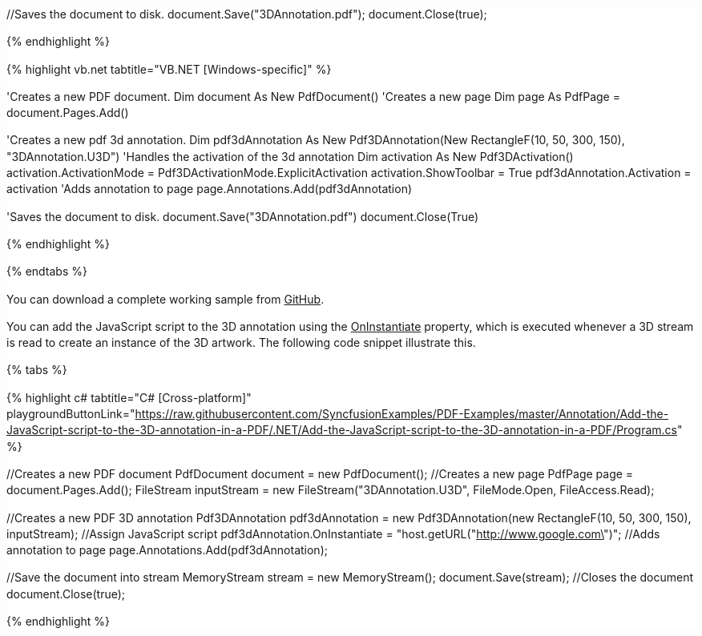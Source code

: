 //Saves the document to disk.
document.Save("3DAnnotation.pdf");
document.Close(true);

{% endhighlight %}

{% highlight vb.net tabtitle="VB.NET [Windows-specific]" %}

'Creates a new PDF document.
Dim document As New PdfDocument()
'Creates a new page
Dim page As PdfPage = document.Pages.Add()

'Creates a new pdf 3d annotation.
Dim pdf3dAnnotation As New Pdf3DAnnotation(New RectangleF(10, 50, 300, 150), "3DAnnotation.U3D")
'Handles the activation of the 3d annotation
Dim activation As New Pdf3DActivation()
activation.ActivationMode = Pdf3DActivationMode.ExplicitActivation
activation.ShowToolbar = True
pdf3dAnnotation.Activation = activation
'Adds annotation to page
page.Annotations.Add(pdf3dAnnotation)

'Saves the document to disk.
document.Save("3DAnnotation.pdf")
document.Close(True)

{% endhighlight %}

{% endtabs %}

You can download a complete working sample from [GitHub](https://github.com/SyncfusionExamples/PDF-Examples/tree/master/Annotation/Add-a-3D-annotation-in-PDF-document).

You can add the JavaScript script to the 3D annotation using the [OnInstantiate](https://help.syncfusion.com/cr/document-processing/Syncfusion.Pdf.Interactive.Pdf3DAnnotation.html#Syncfusion_Pdf_Interactive_Pdf3DAnnotation_OnInstantiate) property, which is executed whenever a 3D stream is read to create an instance of the 3D artwork. The following code snippet illustrate this.

{% tabs %}

{% highlight c# tabtitle="C# [Cross-platform]" playgroundButtonLink="https://raw.githubusercontent.com/SyncfusionExamples/PDF-Examples/master/Annotation/Add-the-JavaScript-script-to-the-3D-annotation-in-a-PDF/.NET/Add-the-JavaScript-script-to-the-3D-annotation-in-a-PDF/Program.cs" %}

//Creates a new PDF document
PdfDocument document = new PdfDocument();
//Creates a new page
PdfPage page = document.Pages.Add();
FileStream inputStream = new FileStream("3DAnnotation.U3D", FileMode.Open, FileAccess.Read);

//Creates a new PDF 3D annotation
Pdf3DAnnotation pdf3dAnnotation = new Pdf3DAnnotation(new RectangleF(10, 50, 300, 150), inputStream);
//Assign JavaScript script
pdf3dAnnotation.OnInstantiate = "host.getURL(\"http://www.google.com\")";
//Adds annotation to page
page.Annotations.Add(pdf3dAnnotation);

//Save the document into stream
MemoryStream stream = new MemoryStream();
document.Save(stream);
//Closes the document
document.Close(true);

{% endhighlight %}
